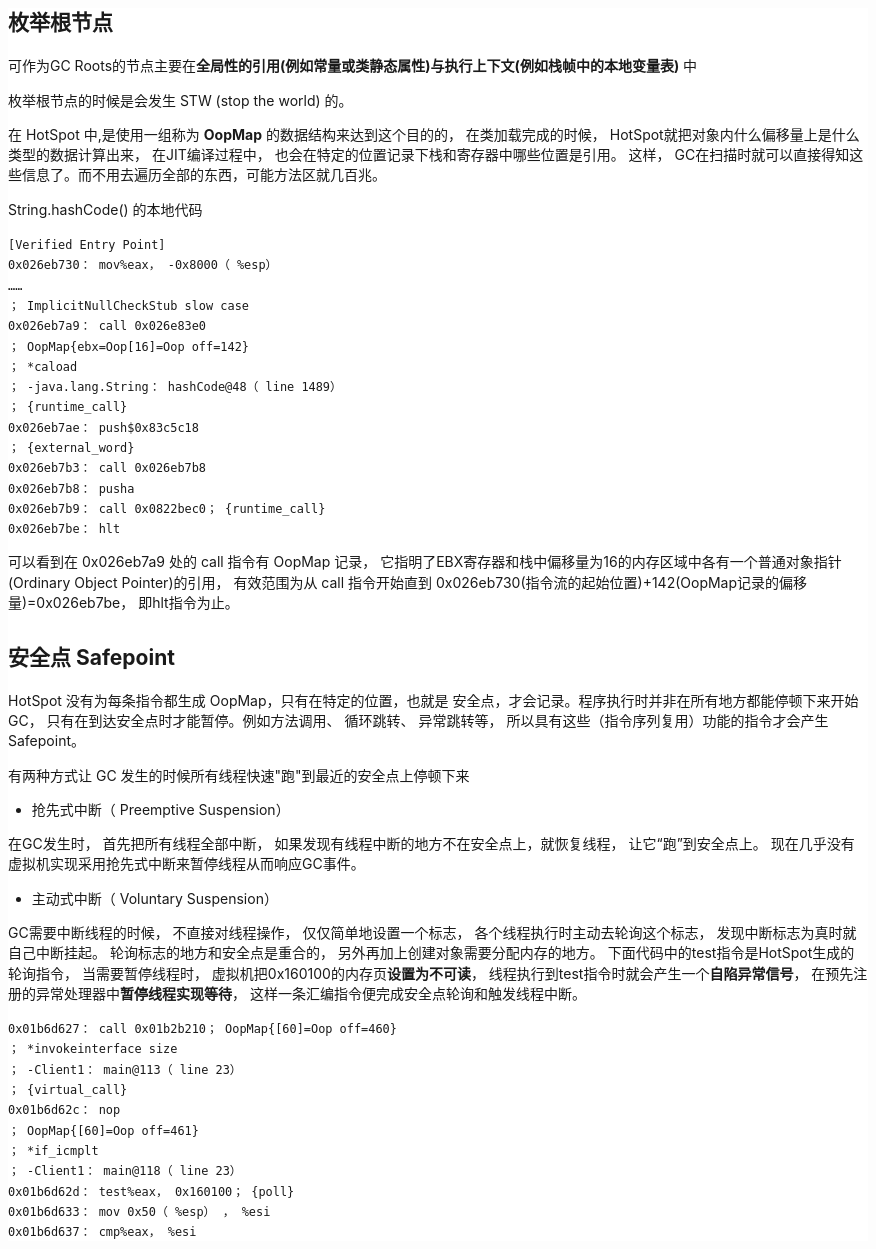 ## 枚举根节点

可作为GC Roots的节点主要在**全局性的引用(例如常量或类静态属性)与执行上下文(例如栈帧中的本地变量表)** 中

枚举根节点的时候是会发生 STW (stop the world) 的。

在 HotSpot 中,是使用一组称为 **OopMap** 的数据结构来达到这个目的的， 在类加载完成的时候， HotSpot就把对象内什么偏移量上是什么类型的数据计算出来， 在JIT编译过程中， 也会在特定的位置记录下栈和寄存器中哪些位置是引用。 这样， GC在扫描时就可以直接得知这些信息了。而不用去遍历全部的东西，可能方法区就几百兆。

String.hashCode() 的本地代码

```
[Verified Entry Point]
0x026eb730： mov%eax， -0x8000（ %esp）
……
； ImplicitNullCheckStub slow case
0x026eb7a9： call 0x026e83e0
； OopMap{ebx=Oop[16]=Oop off=142}
； *caload
； -java.lang.String： hashCode@48（ line 1489）
； {runtime_call}
0x026eb7ae： push$0x83c5c18
； {external_word}
0x026eb7b3： call 0x026eb7b8
0x026eb7b8： pusha
0x026eb7b9： call 0x0822bec0； {runtime_call}
0x026eb7be： hlt
```

可以看到在 0x026eb7a9 处的 call 指令有 OopMap 记录， 它指明了EBX寄存器和栈中偏移量为16的内存区域中各有一个普通对象指针(Ordinary Object Pointer)的引用， 有效范围为从 call 指令开始直到 0x026eb730(指令流的起始位置)+142(OopMap记录的偏移量)=0x026eb7be， 即hlt指令为止。

## 安全点 Safepoint

HotSpot 没有为每条指令都生成 OopMap，只有在特定的位置，也就是 安全点，才会记录。程序执行时并非在所有地方都能停顿下来开始GC， 只有在到达安全点时才能暂停。例如方法调用、 循环跳转、 异常跳转等， 所以具有这些（指令序列复用）功能的指令才会产生Safepoint。

有两种方式让 GC 发生的时候所有线程快速"跑"到最近的安全点上停顿下来

* 抢先式中断（ Preemptive Suspension）

在GC发生时， 首先把所有线程全部中断， 如果发现有线程中断的地方不在安全点上，就恢复线程， 让它“跑”到安全点上。 现在几乎没有虚拟机实现采用抢先式中断来暂停线程从而响应GC事件。

* 主动式中断（ Voluntary Suspension）

GC需要中断线程的时候， 不直接对线程操作， 仅仅简单地设置一个标志， 各个线程执行时主动去轮询这个标志， 发现中断标志为真时就自己中断挂起。
轮询标志的地方和安全点是重合的， 另外再加上创建对象需要分配内存的地方。 
下面代码中的test指令是HotSpot生成的轮询指令， 当需要暂停线程时， 虚拟机把0x160100的内存页**设置为不可读**， 线程执行到test指令时就会产生一个**自陷异常信号**， 在预先注册的异常处理器中**暂停线程实现等待**， 这样一条汇编指令便完成安全点轮询和触发线程中断。

```
0x01b6d627： call 0x01b2b210； OopMap{[60]=Oop off=460}
； *invokeinterface size
； -Client1： main@113（ line 23）
； {virtual_call}
0x01b6d62c： nop
； OopMap{[60]=Oop off=461}
； *if_icmplt
； -Client1： main@118（ line 23）
0x01b6d62d： test%eax， 0x160100； {poll}
0x01b6d633： mov 0x50（ %esp） ， %esi
0x01b6d637： cmp%eax， %esi
```
